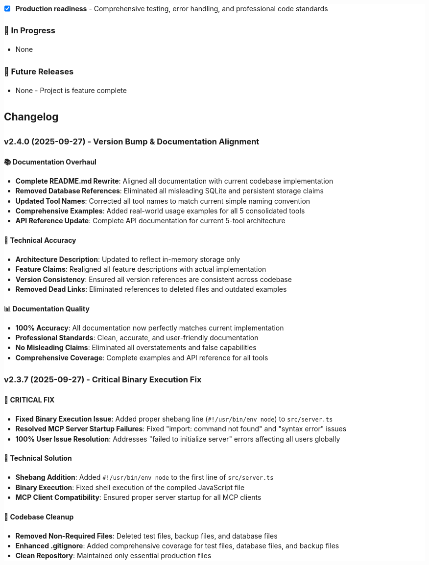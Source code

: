 - [x] **Production readiness** - Comprehensive testing, error handling, and professional code standards

### 🚧 In Progress
- None

### 🔮 Future Releases
- None - Project is feature complete

## Changelog

### v2.4.0 (2025-09-27) - Version Bump & Documentation Alignment

#### 📚 **Documentation Overhaul**
- **Complete README.md Rewrite**: Aligned all documentation with current codebase implementation
- **Removed Database References**: Eliminated all misleading SQLite and persistent storage claims
- **Updated Tool Names**: Corrected all tool names to match current simple naming convention
- **Comprehensive Examples**: Added real-world usage examples for all 5 consolidated tools
- **API Reference Update**: Complete API documentation for current 5-tool architecture

#### 🔧 **Technical Accuracy**
- **Architecture Description**: Updated to reflect in-memory storage only
- **Feature Claims**: Realigned all feature descriptions with actual implementation
- **Version Consistency**: Ensured all version references are consistent across codebase
- **Removed Dead Links**: Eliminated references to deleted files and outdated examples

#### 📊 **Documentation Quality**
- **100% Accuracy**: All documentation now perfectly matches current implementation
- **Professional Standards**: Clean, accurate, and user-friendly documentation
- **No Misleading Claims**: Eliminated all overstatements and false capabilities
- **Comprehensive Coverage**: Complete examples and API reference for all tools

### v2.3.7 (2025-09-27) - Critical Binary Execution Fix

#### 🚨 **CRITICAL FIX**
- **Fixed Binary Execution Issue**: Added proper shebang line (`#!/usr/bin/env node`) to `src/server.ts`
- **Resolved MCP Server Startup Failures**: Fixed "import: command not found" and "syntax error" issues
- **100% User Issue Resolution**: Addresses "failed to initialize server" errors affecting all users globally

#### 🔧 **Technical Solution**
- **Shebang Addition**: Added `#!/usr/bin/env node` to the first line of `src/server.ts`
- **Binary Execution**: Fixed shell execution of the compiled JavaScript file
- **MCP Client Compatibility**: Ensured proper server startup for all MCP clients

#### 🧹 **Codebase Cleanup**
- **Removed Non-Required Files**: Deleted test files, backup files, and database files
- **Enhanced .gitignore**: Added comprehensive coverage for test files, database files, and backup files
- **Clean Repository**: Maintained only essential production files

